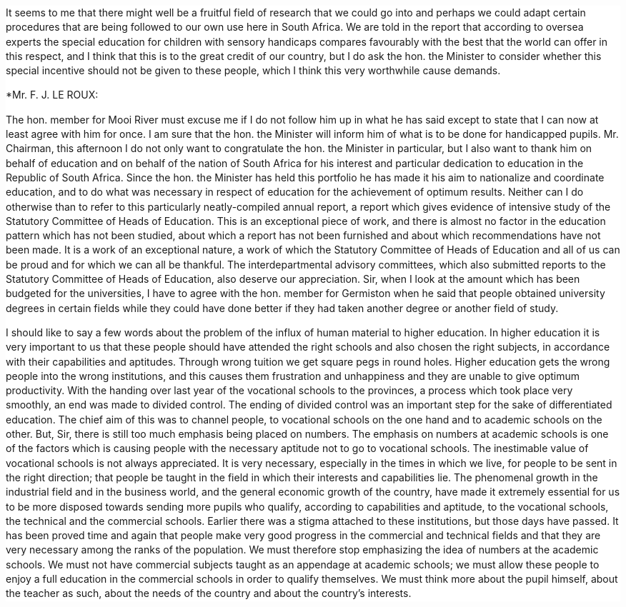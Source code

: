 <p>It seems to me that there might well be a <span class="col_4693-4694" refersTo="page_0834"/>fruitful field of research that we could go into and perhaps we could adapt certain procedures that are being followed to our own use here in South Africa. We are told in the report that according to oversea experts the special education for children with sensory handicaps compares favourably with the best that the world can offer in this respect, and I think that this is to the great credit of our country, but I do ask the hon. the Minister to consider whether this special incentive should not be given to these people, which I think this very worthwhile cause demands.</p>

</speech>

<speech by="#le_roux">

<from>*Mr. <person refersTo="hansard_za">F. J. LE ROUX</person>:</from>

<p>The hon. member for Mooi River must excuse me if I do not follow him up in what he has said except to state that I can now at least agree with him for once. I am sure that the hon. the Minister will inform him of what is to be done for handicapped pupils. Mr. Chairman, this afternoon I do not only want to congratulate the hon. the Minister in particular, but I also want to thank him on behalf of education and on behalf of the nation of South Africa for his interest and particular dedication to education in the Republic of South Africa. Since the hon. the Minister has held this portfolio he has made it his aim to nationalize and coordinate education, and to do what was necessary in respect of education for the achievement of optimum results. Neither can I do otherwise than to refer to this particularly neatly-compiled annual report, a report which gives evidence of intensive study of the Statutory Committee of Heads of Education. This is an exceptional piece of work, and there is almost no factor in the education pattern which has not been studied, about which a report has not been furnished and about which recommendations have not been made. It is a work of an exceptional nature, a work of which the Statutory Committee of Heads of Education and all of us can be proud and for which we can all be thankful. The interdepartmental advisory committees, which also submitted reports to the Statutory Committee of Heads of Education, also deserve our appreciation. Sir, when I look at the amount which has been budgeted for the universities, I have to agree with the hon. member for Germiston when he said that people obtained university degrees in certain fields while they could have done better if they had taken another degree or another field of study.</p>

<p>I should like to say a few words about the problem of the influx of human material to higher education. In higher education it is very important to us that these people should have attended the right schools and also chosen the right subjects, in accordance with their capabilities and aptitudes. Through wrong tuition we get square pegs in round holes. Higher education gets the wrong people into the wrong institutions, and this causes them frustration and unhappiness and they are unable to give optimum productivity. With the handing over last year of the vocational schools to the provinces, a process which took place very smoothly, an end was made to divided control. The ending of divided control was an important step for the sake of differentiated education. The chief aim of this was to channel people, to vocational schools on the one hand and to academic schools on the other. But, Sir, there is still too much emphasis being placed on numbers. The emphasis on numbers at academic schools is one of the factors which is causing people with the necessary aptitude not to go to vocational schools. The inestimable value of vocational schools is not always appreciated. It is very necessary, especially in the times in which we live, for people to be sent in the right direction; that people be taught in the field in which their interests and capabilities lie. The phenomenal growth in the industrial field and in the business world, and the general economic growth of the country, have made it extremely essential for us to be more disposed towards sending more pupils who qualify, according to capabilities and aptitude, to the vocational schools, the technical and the commercial schools. Earlier there was a stigma attached to these institutions, but those days have passed. It has been proved time and again that people make very good progress in the commercial and technical fields and that they are very necessary among the ranks of the population. We must therefore stop emphasizing the idea of numbers at the academic schools. We must not have commercial subjects taught as an appendage at academic schools; we must allow these people to enjoy a full education in the commercial schools in order to qualify themselves. We must think more about the pupil himself, about the teacher as such, about the needs of the country and about the country&#x2019;s interests.</p>

